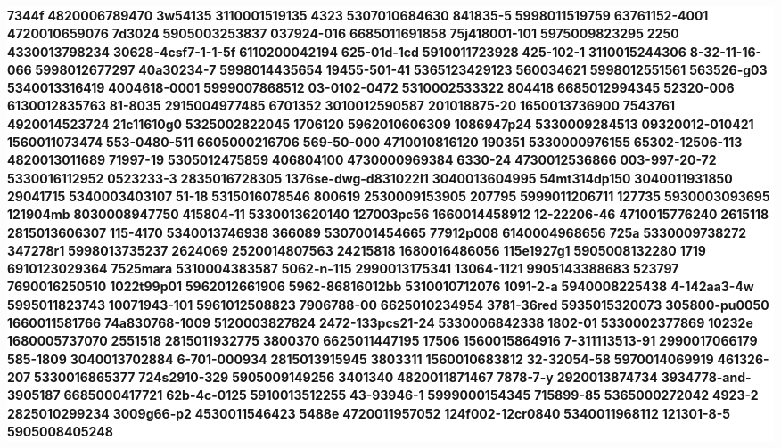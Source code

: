 **7344f**    **4820006789470**    **3w54135**    **3110001519135**    **4323**    **5307010684630**
**841835-5**    **5998011519759**    **63761152-4001**    **4720010659076**    **7d3024**    **5905003253837**
**037924-016**    **6685011691858**    **75j418001-101**    **5975009823295**    **2250**    **4330013798234**
**30628-4csf7-1-1-5f**    **6110200042194**    **625-01d-1cd**    **5910011723928**    **425-102-1**    **3110015244306**
**8-32-11-16-066**    **5998012677297**    **40a30234-7**    **5998014435654**    **19455-501-41**    **5365123429123**
**560034621**    **5998012551561**    **563526-g03**    **5340013316419**    **4004618-0001**    **5999007868512**
**03-0102-0472**    **5310002533322**    **804418**    **6685012994345**    **52320-006**    **6130012835763**
**81-8035**    **2915004977485**    **6701352**    **3010012590587**    **201018875-20**    **1650013736900**
**7543761**    **4920014523724**    **21c11610g0**    **5325002822045**    **1706120**    **5962010606309**
**1086947p24**    **5330009284513**    **09320012-010421**    **1560011073474**    **553-0480-511**    **6605000216706**
**569-50-000**    **4710010816120**    **190351**    **5330000976155**    **65302-12506-113**    **4820013011689**
**71997-19**    **5305012475859**    **406804100**    **4730000969384**    **6330-24**    **4730012536866**
**003-997-20-72**    **5330016112952**    **0523233-3**    **2835016728305**    **1376se-dwg-d831022l1**    **3040013604995**
**54mt314dp150**    **3040011931850**    **29041715**    **5340003403107**    **51-18**    **5315016078546**
**800619**    **2530009153905**    **207795**    **5999011206711**    **127735**    **5930003093695**
**121904mb**    **8030008947750**    **415804-11**    **5330013620140**    **127003pc56**    **1660014458912**
**12-22206-46**    **4710015776240**    **2615118**    **2815013606307**    **115-4170**    **5340013746938**
**366089**    **5307001454665**    **77912p008**    **6140004968656**    **725a**    **5330009738272**
**347278r1**    **5998013735237**    **2624069**    **2520014807563**    **24215818**    **1680016486056**
**115e1927g1**    **5905008132280**    **1719**    **6910123029364**    **7525mara**    **5310004383587**
**5062-n-115**    **2990013175341**    **13064-1121**    **9905143388683**    **523797**    **7690016250510**
**1022t99p01**    **5962012661906**    **5962-86816012bb**    **5310010712076**    **1091-2-a**    **5940008225438**
**4-142aa3-4w**    **5995011823743**    **10071943-101**    **5961012508823**    **7906788-00**    **6625010234954**
**3781-36red**    **5935015320073**    **305800-pu0050**    **1660011581766**    **74a830768-1009**    **5120003827824**
**2472-133pcs21-24**    **5330006842338**    **1802-01**    **5330002377869**    **10232e**    **1680005737070**
**2551518**    **2815011932775**    **3800370**    **6625011447195**    **17506**    **1560015864916**
**7-311113513-91**    **2990017066179**    **585-1809**    **3040013702884**    **6-701-000934**    **2815013915945**
**3803311**    **1560010683812**    **32-32054-58**    **5970014069919**    **461326-207**    **5330016865377**
**724s2910-329**    **5905009149256**    **3401340**    **4820011871467**    **7878-7-y**    **2920013874734**
**3934778-and-3905187**    **6685000417721**    **62b-4c-0125**    **5910013512255**    **43-93946-1**    **5999000154345**
**715899-85**    **5365000272042**    **4923-2**    **2825010299234**    **3009g66-p2**    **4530011546423**
**5488e**    **4720011957052**    **124f002-12cr0840**    **5340011968112**    **121301-8-5**    **5905008405248**